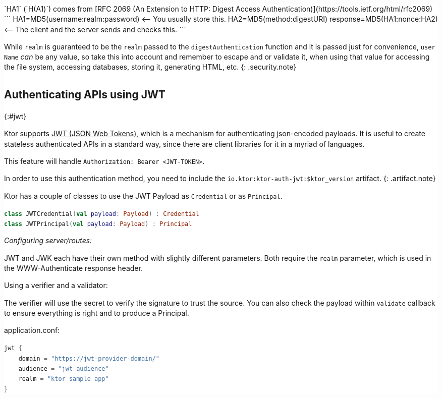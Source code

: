 <div markdown="1" class="note" style="margin-bottom:1em;">
`HA1` (`H(A1)`) comes from [RFC 2069 (An Extension to HTTP: Digest Access Authentication)](https://tools.ietf.org/html/rfc2069)  
```
HA1=MD5(username:realm:password) <-- You usually store this.
HA2=MD5(method:digestURI)
response=MD5(HA1:nonce:HA2) <-- The client and the server sends and checks this.
```
</div>

While `realm` is guaranteed to be the `realm` passed to the `digestAuthentication` function and it is passed just for convenience,
`userName` *can* be any value, so take this into account and remember to escape and or validate it, when using that value
for accessing the file system, accessing databases, storing it, generating HTML, etc.
{: .security.note}

## Authenticating APIs using JWT
{:#jwt}

Ktor supports [JWT (JSON Web Tokens)](https://jwt.io/), which is a mechanism for authenticating json-encoded payloads.
It is useful to create stateless authenticated APIs in a standard way, since there are client libraries for it
in a myriad of languages.

This feature will handle `Authorization: Bearer <JWT-TOKEN>`.

In order to use this authentication method, you need to include the `io.ktor:ktor-auth-jwt:$ktor_version` artifact.
{: .artifact.note}

Ktor has a couple of classes to use the JWT Payload as `Credential` or as `Principal`.

```kotlin
class JWTCredential(val payload: Payload) : Credential
class JWTPrincipal(val payload: Payload) : Principal
```

*Configuring server/routes:*

JWT and JWK each have their own method with slightly different parameters. 
Both require the `realm` parameter, which is used in the WWW-Authenticate response header.

Using a verifier and a validator:

The verifier will use the secret to verify the signature to trust the source.
You can also check the payload within `validate` callback to ensure everything is right and to produce a Principal.

application.conf:

```kotlin
jwt {
    domain = "https://jwt-provider-domain/"
    audience = "jwt-audience"
    realm = "ktor sample app"
}
```
